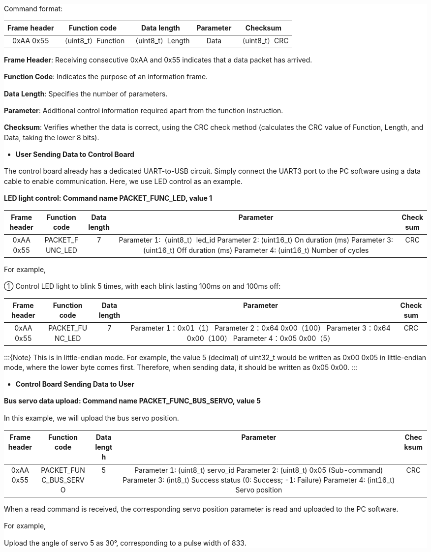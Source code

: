 Command format:

| Frame header | Function code | Data length | Parameter | Checksum |
|:--:|:--:|:--:|:--:|:--:|
| 0xAA 0x55 | （uint8_t）Function | （uint8_t）Length | Data | （uint8_t）CRC |

**Frame Header**: Receiving consecutive 0xAA and 0x55 indicates that a data packet has arrived.

**Function Code**: Indicates the purpose of an information frame.

**Data Length**: Specifies the number of parameters.

**Parameter**: Additional control information required apart from the function instruction.

**Checksum**: Verifies whether the data is correct, using the CRC check method (calculates the CRC value of Function, Length, and Data, taking the lower 8 bits).

* **User Sending Data to Control Board**

The control board already has a dedicated UART-to-USB circuit. Simply connect the UART3 port to the PC software using a data cable to enable communication. Here, we use LED control as an example.

**LED light control: Command name PACKET_FUNC_LED, value 1**

| **Frame header** | **Function code** | **Data length** | **Parameter** | **Checksum** |
|:--:|:--:|:--:|:--:|:--:|
| 0xAA 0x55 | PACKET_FUNC_LED | 7 | Parameter 1:（uint8_t）led_id Parameter 2: (uint16_t) On duration (ms) Parameter 3: (uint16_t) Off duration (ms) Parameter 4: (uint16_t) Number of cycles | CRC |

For example,

① Control LED light to blink 5 times, with each blink lasting 100ms on and 100ms off:

| **Frame header** | **Function code** | **Data length** | **Parameter** | **Checksum** |
|:--:|:--:|:--:|:--:|:--:|
| 0xAA 0x55 | PACKET_FUNC_LED | 7 | Parameter 1：0x01（1） Parameter 2：0x64 0x00（100） Parameter 3：0x64 0x00（100） Parameter 4：0x05 0x00（5） | CRC |

:::{Note}
This is in little-endian mode. For example, the value 5 (decimal) of uint32_t would be written as 0x00 0x05 in little-endian mode, where the lower byte comes first. Therefore, when sending data, it should be written as 0x05 0x00.
:::

* **Control Board Sending Data to User**

**Bus servo data upload: Command name PACKET_FUNC_BUS_SERVO, value 5**

In this example, we will upload the bus servo position.

| **Frame header** | **Function code** | **Data length** | **Parameter** | **Checksum** |
|:--:|:--:|:--:|:--:|:--:|
| 0xAA 0x55 | PACKET_FUNC_BUS_SERVO | 5 | Parameter 1: (uint8_t) servo_id Parameter 2: (uint8_t) 0x05 (Sub-command) Parameter 3: (int8_t) Success status (0: Success; -1: Failure) Parameter 4: (int16_t) Servo position | CRC |

When a read command is received, the corresponding servo position parameter is read and uploaded to the PC software.

For example,

Upload the angle of servo 5 as 30°, corresponding to a pulse width of 833.
